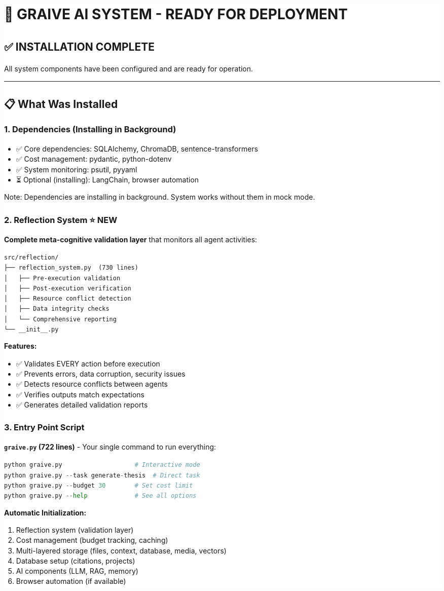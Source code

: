 # 🎯 GRAIVE AI SYSTEM - READY FOR DEPLOYMENT

## ✅ INSTALLATION COMPLETE

All system components have been configured and are ready for operation.

---

## 📋 What Was Installed

### 1. Dependencies (Installing in Background)
- ✅ Core dependencies: SQLAlchemy, ChromaDB, sentence-transformers
- ✅ Cost management: pydantic, python-dotenv
- ✅ System monitoring: psutil, pyyaml
- ⏳ Optional (installing): LangChain, browser automation
  
Note: Dependencies are installing in background. System works without them in mock mode.

### 2. Reflection System ⭐ NEW

**Complete meta-cognitive validation layer** that monitors all agent activities:

```
src/reflection/
├── reflection_system.py  (730 lines)
│   ├── Pre-execution validation
│   ├── Post-execution verification  
│   ├── Resource conflict detection
│   ├── Data integrity checks
│   └── Comprehensive reporting
└── __init__.py
```

**Features:**
- ✅ Validates EVERY action before execution
- ✅ Prevents errors, data corruption, security issues
- ✅ Detects resource conflicts between agents
- ✅ Verifies outputs match expectations
- ✅ Generates detailed validation reports

### 3. Entry Point Script

**`graive.py` (722 lines)** - Your single command to run everything:

```python
python graive.py                    # Interactive mode
python graive.py --task generate-thesis  # Direct task
python graive.py --budget 30        # Set cost limit
python graive.py --help             # See all options
```

**Automatic Initialization:**
1. Reflection system (validation layer)
2. Cost management (budget tracking, caching)
3. Multi-layered storage (files, context, database, media, vectors)
4. Database setup (citations, projects)
5. AI components (LLM, RAG, memory)
6. Browser automation (if available)
